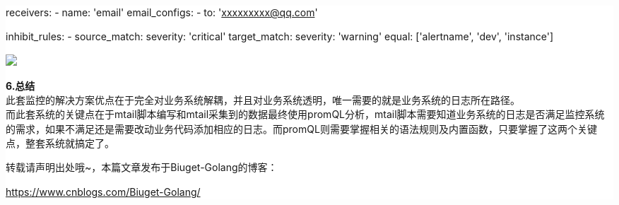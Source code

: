 receivers:
\- name: 'email'
  email\_configs:
  \- to: 'xxxxxxxxx@qq.com'

inhibit\_rules:
  \- source\_match:
      severity: 'critical'
    target\_match:
      severity: 'warning'
    equal: \['alertname', 'dev', 'instance'\]

![](https://img2022.cnblogs.com/blog/2527091/202203/2527091-20220329174715448-528815851.png)

**6.总结**  
此套监控的解决方案优点在于完全对业务系统解耦，并且对业务系统透明，唯一需要的就是业务系统的日志所在路径。  
而此套系统的关键点在于mtail脚本编写和mtail采集到的数据最终使用promQL分析，mtail脚本需要知道业务系统的日志是否满足监控系统的需求，如果不满足还是需要改动业务代码添加相应的日志。而promQL则需要掌握相关的语法规则及内置函数，只要掌握了这两个关键点，整套系统就搞定了。

转载请声明出处哦~，本篇文章发布于Biuget-Golang的博客：

https://www.cnblogs.com/Biuget-Golang/